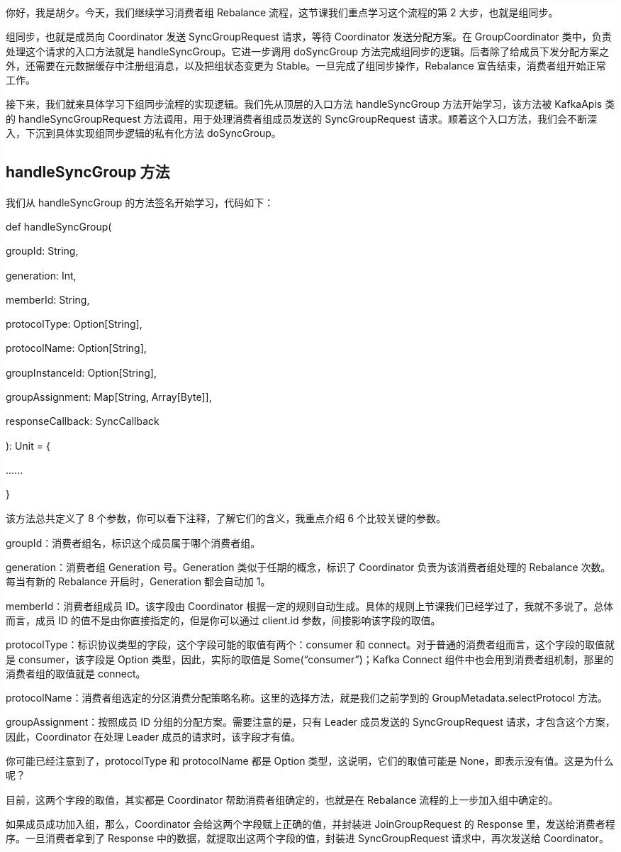 你好，我是胡夕。今天，我们继续学习消费者组 Rebalance 流程，这节课我们重点学习这个流程的第 2 大步，也就是组同步。

组同步，也就是成员向 Coordinator 发送 SyncGroupRequest 请求，等待 Coordinator 发送分配方案。在 GroupCoordinator 类中，负责处理这个请求的入口方法就是 handleSyncGroup。它进一步调用 doSyncGroup 方法完成组同步的逻辑。后者除了给成员下发分配方案之外，还需要在元数据缓存中注册组消息，以及把组状态变更为 Stable。一旦完成了组同步操作，Rebalance 宣告结束，消费者组开始正常工作。

接下来，我们就来具体学习下组同步流程的实现逻辑。我们先从顶层的入口方法 handleSyncGroup 方法开始学习，该方法被 KafkaApis 类的 handleSyncGroupRequest 方法调用，用于处理消费者组成员发送的 SyncGroupRequest 请求。顺着这个入口方法，我们会不断深入，下沉到具体实现组同步逻辑的私有化方法 doSyncGroup。

## handleSyncGroup 方法

我们从 handleSyncGroup 的方法签名开始学习，代码如下：

def handleSyncGroup(

groupId: String,

generation: Int,

memberId: String,

protocolType: Option\[String\],

protocolName: Option\[String\],

groupInstanceId: Option\[String\],

groupAssignment: Map\[String, Array\[Byte\]\],

responseCallback: SyncCallback

): Unit = {

......

}

该方法总共定义了 8 个参数，你可以看下注释，了解它们的含义，我重点介绍 6 个比较关键的参数。

groupId：消费者组名，标识这个成员属于哪个消费者组。

generation：消费者组 Generation 号。Generation 类似于任期的概念，标识了 Coordinator 负责为该消费者组处理的 Rebalance 次数。每当有新的 Rebalance 开启时，Generation 都会自动加 1。

memberId：消费者组成员 ID。该字段由 Coordinator 根据一定的规则自动生成。具体的规则上节课我们已经学过了，我就不多说了。总体而言，成员 ID 的值不是由你直接指定的，但是你可以通过 client.id 参数，间接影响该字段的取值。

protocolType：标识协议类型的字段，这个字段可能的取值有两个：consumer 和 connect。对于普通的消费者组而言，这个字段的取值就是 consumer，该字段是 Option 类型，因此，实际的取值是 Some(“consumer”)；Kafka Connect 组件中也会用到消费者组机制，那里的消费者组的取值就是 connect。

protocolName：消费者组选定的分区消费分配策略名称。这里的选择方法，就是我们之前学到的 GroupMetadata.selectProtocol 方法。

groupAssignment：按照成员 ID 分组的分配方案。需要注意的是，只有 Leader 成员发送的 SyncGroupRequest 请求，才包含这个方案，因此，Coordinator 在处理 Leader 成员的请求时，该字段才有值。

你可能已经注意到了，protocolType 和 protocolName 都是 Option 类型，这说明，它们的取值可能是 None，即表示没有值。这是为什么呢？

目前，这两个字段的取值，其实都是 Coordinator 帮助消费者组确定的，也就是在 Rebalance 流程的上一步加入组中确定的。

如果成员成功加入组，那么，Coordinator 会给这两个字段赋上正确的值，并封装进 JoinGroupRequest 的 Response 里，发送给消费者程序。一旦消费者拿到了 Response 中的数据，就提取出这两个字段的值，封装进 SyncGroupRequest 请求中，再次发送给 Coordinator。
